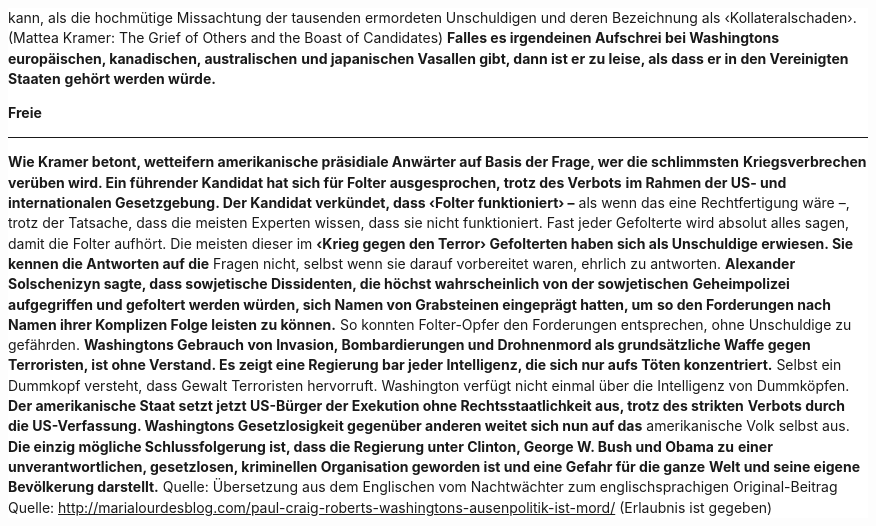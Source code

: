 kann, als die hochmütige Missachtung der tausenden ermordeten Unschuldigen und deren
Bezeichnung als ‹Kollateralschaden›. (Mattea Kramer: The Grief of Others and the Boast of
Candidates)
**Falles es irgendeinen Aufschrei bei Washingtons europäischen, kanadischen, australischen**
**und japanischen Vasallen gibt, dann ist er zu leise, als dass er in den Vereinigten Staaten**
**gehört werden würde.**


**Freie**


-----

**Wie Kramer betont, wetteifern amerikanische präsidiale Anwärter auf Basis der Frage, wer die schlimmsten**
**Kriegsverbrechen verüben wird. Ein führender Kandidat hat sich für Folter ausgesprochen, trotz des Verbots**
**im Rahmen der US- und internationalen Gesetzgebung. Der Kandidat verkündet, dass ‹Folter funktioniert› –**
als wenn das eine Rechtfertigung wäre –, trotz der Tatsache, dass die meisten Experten wissen, dass sie nicht
funktioniert. Fast jeder Gefolterte wird absolut alles sagen, damit die Folter aufhört. Die meisten dieser im
**‹Krieg gegen den Terror› Gefolterten haben sich als Unschuldige erwiesen. Sie kennen die Antworten auf die**
Fragen nicht, selbst wenn sie darauf vorbereitet waren, ehrlich zu antworten.
**Alexander Solschenizyn sagte, dass sowjetische Dissidenten, die höchst wahrscheinlich von der sowjetischen**
**Geheimpolizei aufgegriffen und gefoltert werden würden, sich Namen von Grabsteinen eingeprägt hatten, um**
**so den Forderungen nach Namen ihrer Komplizen Folge leisten zu können.** So konnten Folter-Opfer den
Forderungen entsprechen, ohne Unschuldige zu gefährden.
**Washingtons Gebrauch von Invasion, Bombardierungen und Drohnenmord als grundsätzliche Waffe gegen**
**Terroristen, ist ohne Verstand. Es zeigt eine Regierung bar jeder Intelligenz, die sich nur aufs Töten konzentriert.**
Selbst ein Dummkopf versteht, dass Gewalt Terroristen hervorruft. Washington verfügt nicht einmal über die
Intelligenz von Dummköpfen.
**Der amerikanische Staat setzt jetzt US-Bürger der Exekution ohne Rechtsstaatlichkeit aus, trotz des strikten**
**Verbots durch die US-Verfassung. Washingtons Gesetzlosigkeit gegenüber anderen weitet sich nun auf das**
amerikanische Volk selbst aus.
**Die einzig mögliche Schlussfolgerung ist, dass die Regierung unter Clinton, George W. Bush und Obama zu**
**einer unverantwortlichen, gesetzlosen, kriminellen Organisation geworden ist und eine Gefahr für die ganze**
**Welt und seine eigene Bevölkerung darstellt.**
Quelle: Übersetzung aus dem Englischen vom Nachtwächter zum englischsprachigen Original-Beitrag
Quelle: http://marialourdesblog.com/paul-craig-roberts-washingtons-ausenpolitik-ist-mord/ (Erlaubnis ist gegeben)
